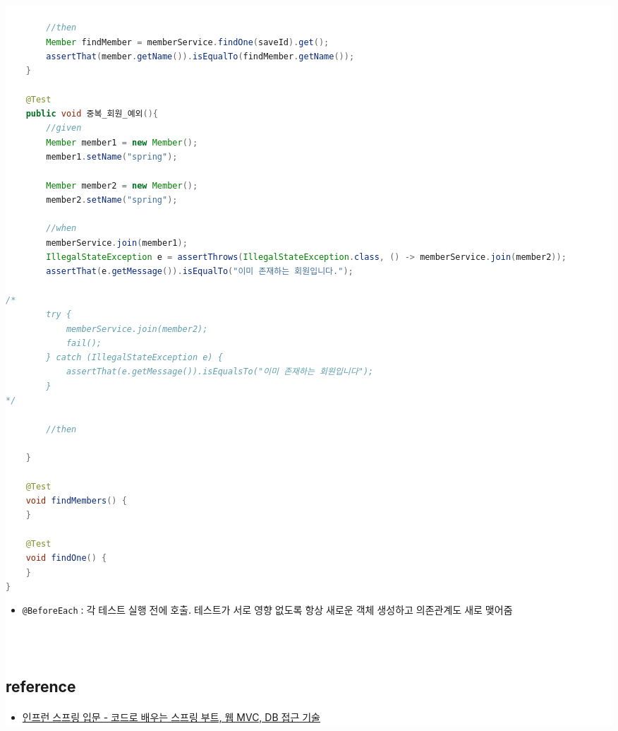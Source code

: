 ```java

        //then
        Member findMember = memberService.findOne(saveId).get();
        assertThat(member.getName()).isEqualTo(findMember.getName());
    }

    @Test
    public void 중복_회원_예외(){
        //given
        Member member1 = new Member();
        member1.setName("spring");

        Member member2 = new Member();
        member2.setName("spring");

        //when
        memberService.join(member1);
        IllegalStateException e = assertThrows(IllegalStateException.class, () -> memberService.join(member2));
        assertThat(e.getMessage()).isEqualTo("이미 존재하는 회원입니다.");

/*
        try {
            memberService.join(member2);
            fail();
        } catch (IllegalStateException e) {
            assertThat(e.getMessage()).isEqualsTo("이미 존재하는 회원입니다");
        }
*/

        //then

    }

    @Test
    void findMembers() {
    }

    @Test
    void findOne() {
    }
}
```

- `@BeforeEach` : 각 테스트 실행 전에 호출. 테스트가 서로 영향 없도록 항상 새로운 객체 생성하고 의존관계도 새로 맺어줌

<br/><br/>

## reference   
- [인프런 스프링 입문 - 코드로 배우는 스프링 부트, 웹 MVC, DB 접근 기술](https://www.inflearn.com/course/%EC%8A%A4%ED%94%84%EB%A7%81-%EC%9E%85%EB%AC%B8-%EC%8A%A4%ED%94%84%EB%A7%81%EB%B6%80%ED%8A%B8)
